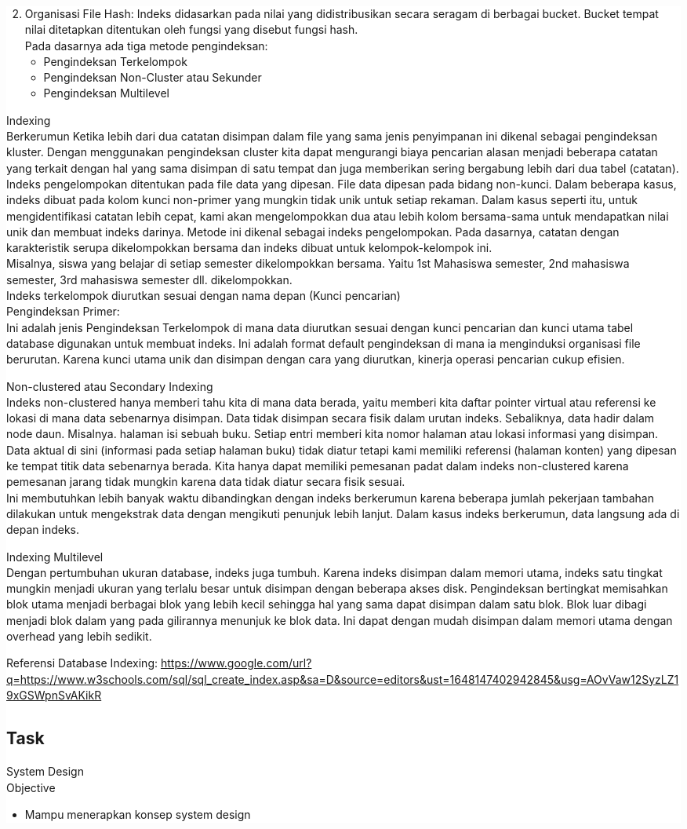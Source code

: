 2. Organisasi File Hash: Indeks didasarkan pada nilai yang didistribusikan secara seragam di berbagai bucket. Bucket tempat nilai ditetapkan ditentukan oleh fungsi yang disebut fungsi hash.\
Pada dasarnya ada tiga metode pengindeksan:
    - Pengindeksan Terkelompok
    - Pengindeksan Non-Cluster atau Sekunder
    - Pengindeksan Multilevel

Indexing\
Berkerumun Ketika lebih dari dua catatan disimpan dalam file yang sama jenis penyimpanan ini dikenal sebagai pengindeksan kluster. Dengan menggunakan pengindeksan cluster kita dapat mengurangi biaya pencarian alasan menjadi beberapa catatan yang terkait dengan hal yang sama disimpan di satu tempat dan juga memberikan sering bergabung lebih dari dua tabel (catatan).\
Indeks pengelompokan ditentukan pada file data yang dipesan. File data dipesan pada bidang non-kunci. Dalam beberapa kasus, indeks dibuat pada kolom kunci non-primer yang mungkin tidak unik untuk setiap rekaman. Dalam kasus seperti itu, untuk mengidentifikasi catatan lebih cepat, kami akan mengelompokkan dua atau lebih kolom bersama-sama untuk mendapatkan nilai unik dan membuat indeks darinya. Metode ini dikenal sebagai indeks pengelompokan. Pada dasarnya, catatan dengan karakteristik serupa dikelompokkan bersama dan indeks dibuat untuk kelompok-kelompok ini.\
Misalnya, siswa yang belajar di setiap semester dikelompokkan bersama. Yaitu 1st Mahasiswa semester, 2nd mahasiswa semester, 3rd mahasiswa semester dll. dikelompokkan.\
Indeks terkelompok diurutkan sesuai dengan nama depan (Kunci pencarian)\
Pengindeksan Primer:\
Ini adalah jenis Pengindeksan Terkelompok di mana data diurutkan sesuai dengan kunci pencarian dan kunci utama tabel database digunakan untuk membuat indeks. Ini adalah format default pengindeksan di mana ia menginduksi organisasi file berurutan. Karena kunci utama unik dan disimpan dengan cara yang diurutkan, kinerja operasi pencarian cukup efisien.

Non-clustered atau Secondary Indexing\
Indeks non-clustered hanya memberi tahu kita di mana data berada, yaitu memberi kita daftar pointer virtual atau referensi ke lokasi di mana data sebenarnya disimpan. Data tidak disimpan secara fisik dalam urutan indeks. Sebaliknya, data hadir dalam node daun. Misalnya. halaman isi sebuah buku. Setiap entri memberi kita nomor halaman atau lokasi informasi yang disimpan. Data aktual di sini (informasi pada setiap halaman buku) tidak diatur tetapi kami memiliki referensi (halaman konten) yang dipesan ke tempat titik data sebenarnya berada. Kita hanya dapat memiliki pemesanan padat dalam indeks non-clustered karena pemesanan jarang tidak mungkin karena data tidak diatur secara fisik sesuai.\
Ini membutuhkan lebih banyak waktu dibandingkan dengan indeks berkerumun karena beberapa jumlah pekerjaan tambahan dilakukan untuk mengekstrak data dengan mengikuti penunjuk lebih lanjut. Dalam kasus indeks berkerumun, data langsung ada di depan indeks.

Indexing Multilevel \
Dengan pertumbuhan ukuran database, indeks juga tumbuh. Karena indeks disimpan dalam memori utama, indeks satu tingkat mungkin menjadi ukuran yang terlalu besar untuk disimpan dengan beberapa akses disk. Pengindeksan bertingkat memisahkan blok utama menjadi berbagai blok yang lebih kecil sehingga hal yang sama dapat disimpan dalam satu blok. Blok luar dibagi menjadi blok dalam yang pada gilirannya menunjuk ke blok data. Ini dapat dengan mudah disimpan dalam memori utama dengan overhead yang lebih sedikit.

Referensi Database Indexing: https://www.google.com/url?q=https://www.w3schools.com/sql/sql_create_index.asp&sa=D&source=editors&ust=1648147402942845&usg=AOvVaw12SyzLZ19xGSWpnSvAKikR 

## Task
System Design\
Objective
- Mampu menerapkan konsep system design
